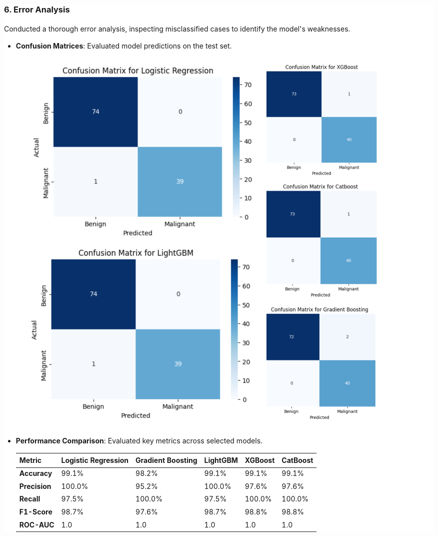 
### **6. Error Analysis**

Conducted a thorough error analysis, inspecting misclassified cases to identify the model's weaknesses.

- **Confusion Matrices**: Evaluated model predictions on the test set.

  ![Confusion Matrices](visuals/metrics/confusion_matrices.png)


- **Performance Comparison**: Evaluated key metrics across selected models.

    | Metric          | Logistic Regression | Gradient Boosting | LightGBM | XGBoost | CatBoost |
    |-----------------|---------------------|-------------------|----------|---------|----------|
    | **Accuracy**    | 99.1%               | 98.2%             | 99.1%    | 99.1%   | 99.1%    |
    | **Precision**   | 100.0%              | 95.2%             | 100.0%   | 97.6%   | 97.6%    |
    | **Recall**      | 97.5%               | 100.0%            | 97.5%    | 100.0%  | 100.0%   |
    | **F1-Score**    | 98.7%               | 97.6%             | 98.7%    | 98.8%   | 98.8%    |
    | **ROC-AUC**     | 1.0                 | 1.0               | 1.0      | 1.0     | 1.0      |
